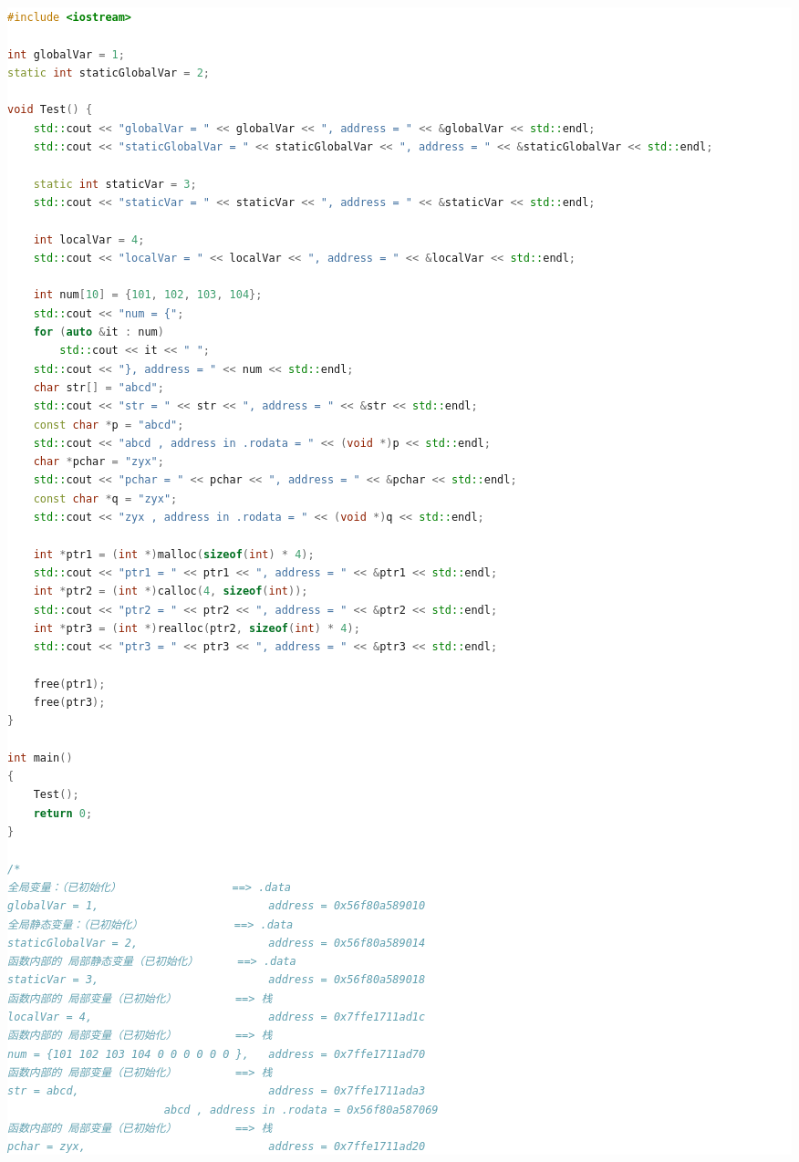 ```cpp
#include <iostream>

int globalVar = 1;
static int staticGlobalVar = 2;

void Test() {
    std::cout << "globalVar = " << globalVar << ", address = " << &globalVar << std::endl;
    std::cout << "staticGlobalVar = " << staticGlobalVar << ", address = " << &staticGlobalVar << std::endl;

    static int staticVar = 3;
    std::cout << "staticVar = " << staticVar << ", address = " << &staticVar << std::endl;

    int localVar = 4;
    std::cout << "localVar = " << localVar << ", address = " << &localVar << std::endl;
    
    int num[10] = {101, 102, 103, 104};
    std::cout << "num = {"; 
    for (auto &it : num)
        std::cout << it << " ";
    std::cout << "}, address = " << num << std::endl;
    char str[] = "abcd";
    std::cout << "str = " << str << ", address = " << &str << std::endl;
    const char *p = "abcd";
    std::cout << "abcd , address in .rodata = " << (void *)p << std::endl;
    char *pchar = "zyx";
    std::cout << "pchar = " << pchar << ", address = " << &pchar << std::endl;
    const char *q = "zyx";
    std::cout << "zyx , address in .rodata = " << (void *)q << std::endl;

    int *ptr1 = (int *)malloc(sizeof(int) * 4);
    std::cout << "ptr1 = " << ptr1 << ", address = " << &ptr1 << std::endl;
    int *ptr2 = (int *)calloc(4, sizeof(int));
    std::cout << "ptr2 = " << ptr2 << ", address = " << &ptr2 << std::endl;
    int *ptr3 = (int *)realloc(ptr2, sizeof(int) * 4);
    std::cout << "ptr3 = " << ptr3 << ", address = " << &ptr3 << std::endl;

    free(ptr1);
    free(ptr3);
}

int main()
{
    Test();
    return 0;
}

/*
全局变量：（已初始化）					==> .data
globalVar = 1, 							address = 0x56f80a589010
全局静态变量：（已初始化）			   ==> .data
staticGlobalVar = 2, 					address = 0x56f80a589014
函数内部的 局部静态变量（已初始化）		==> .data
staticVar = 3, 							address = 0x56f80a589018
函数内部的 局部变量（已初始化）		 ==> 栈
localVar = 4, 							address = 0x7ffe1711ad1c
函数内部的 局部变量（已初始化）		 ==> 栈
num = {101 102 103 104 0 0 0 0 0 0 }, 	address = 0x7ffe1711ad70
函数内部的 局部变量（已初始化）		 ==> 栈
str = abcd, 							address = 0x7ffe1711ada3
						abcd , address in .rodata = 0x56f80a587069
函数内部的 局部变量（已初始化）		 ==> 栈
pchar = zyx, 							address = 0x7ffe1711ad20
```